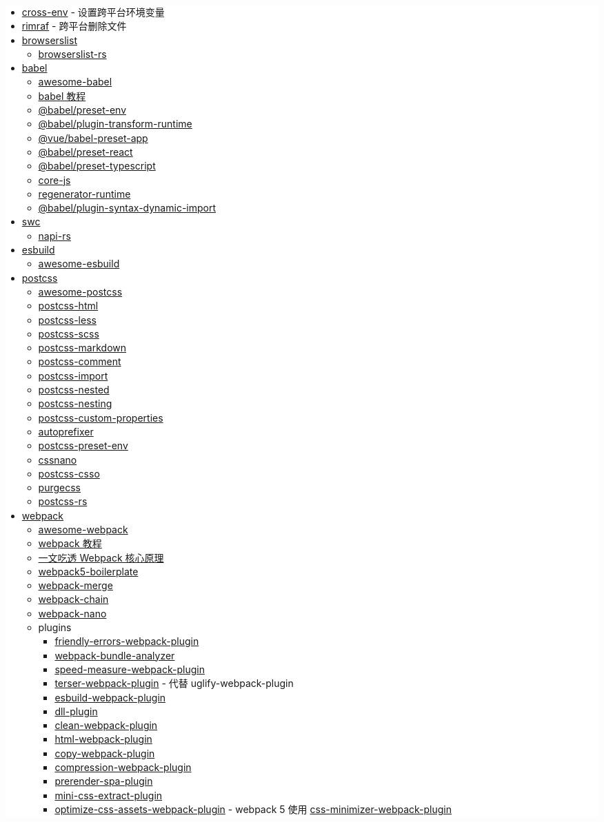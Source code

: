 - [cross-env](https://github.com/kentcdodds/cross-env) - 设置跨平台环境变量
- [rimraf](https://github.com/isaacs/rimraf) - 跨平台删除文件
- [browserslist](https://github.com/browserslist/browserslist)
  - [browserslist-rs](https://github.com/g-plane/browserslist-rs)
- [babel](https://babeljs.io/)
  - [awesome-babel](https://github.com/babel/awesome-babel)
  - [babel 教程](https://www.jiangruitao.com/docs/babel/)
  - [@babel/preset-env](https://babeljs.io/docs/en/babel-preset-env)
  - [@babel/plugin-transform-runtime](https://babeljs.io/docs/en/babel-plugin-transform-runtime)
  - [@vue/babel-preset-app](https://github.com/vuejs/vue-cli/tree/dev/packages/%40vue/babel-preset-app)
  - [@babel/preset-react](https://babeljs.io/docs/en/babel-preset-react)
  - [@babel/preset-typescript](https://babeljs.io/docs/en/babel-preset-typescript)
  - [core-js](https://github.com/zloirock/core-js)
  - [regenerator-runtime](https://github.com/facebook/regenerator/tree/master/packages/regenerator-runtime)
  - [@babel/plugin-syntax-dynamic-import](https://babeljs.io/docs/en/babel-plugin-syntax-dynamic-import/)
- [swc](https://swc.rs/)
  - [napi-rs](https://napi.rs/)
- [esbuild](https://esbuild.github.io/)
  - [awesome-esbuild](https://github.com/egoist/awesome-esbuild)
- [postcss](https://postcss.org/)
  - [awesome-postcss](https://github.com/jdrgomes/awesome-postcss)
  - [postcss-html](https://github.com/ota-meshi/postcss-html)
  - [postcss-less](https://github.com/shellscape/postcss-less)
  - [postcss-scss](https://github.com/postcss/postcss-scss)
  - [postcss-markdown](https://github.com/ota-meshi/postcss-markdown)
  - [postcss-comment](https://github.com/zoubin/postcss-comment)
  - [postcss-import](https://github.com/postcss/postcss-import)
  - [postcss-nested](https://github.com/postcss/postcss-nested)
  - [postcss-nesting](https://github.com/csstools/postcss-nesting)
  - [postcss-custom-properties](https://github.com/postcss/postcss-custom-properties)
  - [autoprefixer](https://github.com/postcss/autoprefixer)
  - [postcss-preset-env](https://github.com/csstools/postcss-preset-env)
  - [cssnano](https://cssnano.co/)
  - [postcss-csso](https://github.com/lahmatiy/postcss-csso)
  - [purgecss](https://purgecss.com/)
  - [postcss-rs](https://github.com/justjavac/postcss-rs)
- [webpack](https://webpack.js.org/)
  - [awesome-webpack](https://github.com/webpack-contrib/awesome-webpack)
  - [webpack 教程](https://www.jiangruitao.com/webpack/)
  - [一文吃透 Webpack 核心原理](https://xie.infoq.cn/article/ddca4caa394241447fa0aa3c0)
  - [webpack5-boilerplate](https://github.com/taniarascia/webpack-boilerplate)
  - [webpack-merge](https://github.com/survivejs/webpack-merge)
  - [webpack-chain](https://github.com/neutrinojs/webpack-chain)
  - [webpack-nano](https://github.com/shellscape/webpack-nano)
  - plugins
    - [friendly-errors-webpack-plugin](https://github.com/sodatea/friendly-errors-webpack-plugin)
    - [webpack-bundle-analyzer](https://github.com/webpack-contrib/webpack-bundle-analyzer)
    - [speed-measure-webpack-plugin](https://github.com/stephencookdev/speed-measure-webpack-plugin)
    - [terser-webpack-plugin](https://github.com/webpack-contrib/terser-webpack-plugin/) - 代替 uglify-webpack-plugin
    - [esbuild-webpack-plugin](https://github.com/sorrycc/esbuild-webpack-plugin)
    - [dll-plugin](https://webpack.js.org/plugins/dll-plugin/)
    - [clean-webpack-plugin](https://github.com/johnagan/clean-webpack-plugin)
    - [html-webpack-plugin](https://github.com/jantimon/html-webpack-plugin)
    - [copy-webpack-plugin](https://github.com/webpack-contrib/copy-webpack-plugin)
    - [compression-webpack-plugin](https://github.com/webpack-contrib/compression-webpack-plugin)
    - [prerender-spa-plugin](https://github.com/chrisvfritz/prerender-spa-plugin)
    - [mini-css-extract-plugin](https://github.com/webpack-contrib/mini-css-extract-plugin)
    - [optimize-css-assets-webpack-plugin](https://github.com/NMFR/optimize-css-assets-webpack-plugin) - webpack 5 使用 [css-minimizer-webpack-plugin](https://github.com/webpack-contrib/css-minimizer-webpack-plugin)